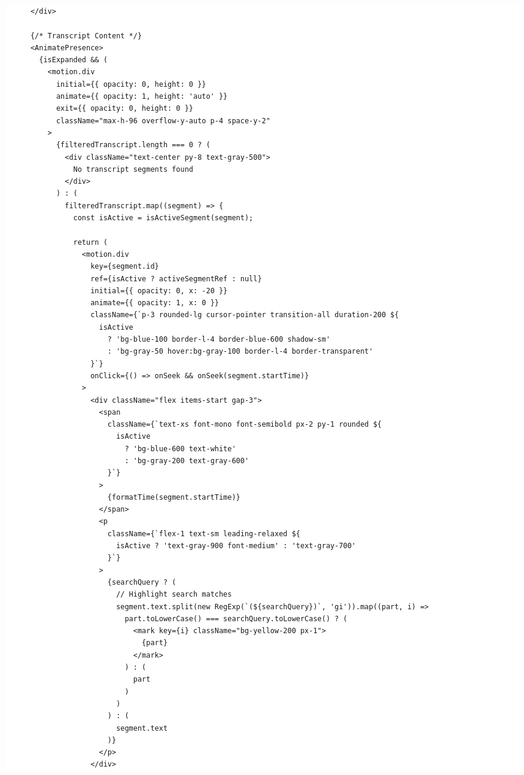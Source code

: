 ```tsx
      </div>

      {/* Transcript Content */}
      <AnimatePresence>
        {isExpanded && (
          <motion.div
            initial={{ opacity: 0, height: 0 }}
            animate={{ opacity: 1, height: 'auto' }}
            exit={{ opacity: 0, height: 0 }}
            className="max-h-96 overflow-y-auto p-4 space-y-2"
          >
            {filteredTranscript.length === 0 ? (
              <div className="text-center py-8 text-gray-500">
                No transcript segments found
              </div>
            ) : (
              filteredTranscript.map((segment) => {
                const isActive = isActiveSegment(segment);
                
                return (
                  <motion.div
                    key={segment.id}
                    ref={isActive ? activeSegmentRef : null}
                    initial={{ opacity: 0, x: -20 }}
                    animate={{ opacity: 1, x: 0 }}
                    className={`p-3 rounded-lg cursor-pointer transition-all duration-200 ${
                      isActive
                        ? 'bg-blue-100 border-l-4 border-blue-600 shadow-sm'
                        : 'bg-gray-50 hover:bg-gray-100 border-l-4 border-transparent'
                    }`}
                    onClick={() => onSeek && onSeek(segment.startTime)}
                  >
                    <div className="flex items-start gap-3">
                      <span
                        className={`text-xs font-mono font-semibold px-2 py-1 rounded ${
                          isActive
                            ? 'bg-blue-600 text-white'
                            : 'bg-gray-200 text-gray-600'
                        }`}
                      >
                        {formatTime(segment.startTime)}
                      </span>
                      <p
                        className={`flex-1 text-sm leading-relaxed ${
                          isActive ? 'text-gray-900 font-medium' : 'text-gray-700'
                        }`}
                      >
                        {searchQuery ? (
                          // Highlight search matches
                          segment.text.split(new RegExp(`(${searchQuery})`, 'gi')).map((part, i) =>
                            part.toLowerCase() === searchQuery.toLowerCase() ? (
                              <mark key={i} className="bg-yellow-200 px-1">
                                {part}
                              </mark>
                            ) : (
                              part
                            )
                          )
                        ) : (
                          segment.text
                        )}
                      </p>
                    </div>
```